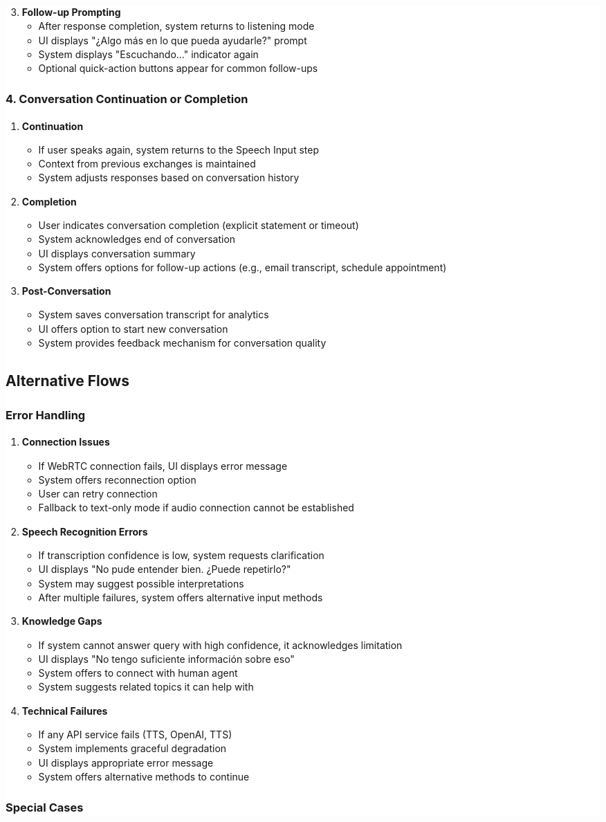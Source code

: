3. **Follow-up Prompting**
   - After response completion, system returns to listening mode
   - UI displays "¿Algo más en lo que pueda ayudarle?" prompt
   - System displays "Escuchando..." indicator again
   - Optional quick-action buttons appear for common follow-ups

### 4. Conversation Continuation or Completion

1. **Continuation**
   - If user speaks again, system returns to the Speech Input step
   - Context from previous exchanges is maintained
   - System adjusts responses based on conversation history

2. **Completion**
   - User indicates conversation completion (explicit statement or timeout)
   - System acknowledges end of conversation
   - UI displays conversation summary
   - System offers options for follow-up actions (e.g., email transcript, schedule appointment)

3. **Post-Conversation**
   - System saves conversation transcript for analytics
   - UI offers option to start new conversation
   - System provides feedback mechanism for conversation quality

## Alternative Flows

### Error Handling

1. **Connection Issues**
   - If WebRTC connection fails, UI displays error message
   - System offers reconnection option
   - User can retry connection
   - Fallback to text-only mode if audio connection cannot be established

2. **Speech Recognition Errors**
   - If transcription confidence is low, system requests clarification
   - UI displays "No pude entender bien. ¿Puede repetirlo?"
   - System may suggest possible interpretations
   - After multiple failures, system offers alternative input methods

3. **Knowledge Gaps**
   - If system cannot answer query with high confidence, it acknowledges limitation
   - UI displays "No tengo suficiente información sobre eso"
   - System offers to connect with human agent
   - System suggests related topics it can help with

4. **Technical Failures**
   - If any API service fails (TTS, OpenAI, TTS)
   - System implements graceful degradation
   - UI displays appropriate error message
   - System offers alternative methods to continue

### Special Cases
